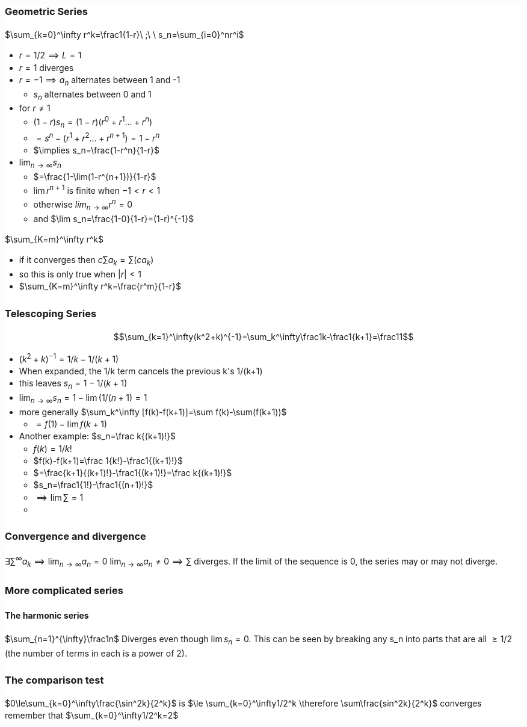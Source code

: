 ### Geometric Series
$\sum_{k=0}^\infty r^k=\frac1{1-r}\ ;\ \  s_n=\sum_{i=0}^nr^i$

* $r=1/2\implies L=1$
* $r=1$ diverges 
* $r=-1\implies a_n$ alternates between 1 and -1
	* $s_n$ alternates between 0 and 1
* for $r\ne1$
	* $(1-r)s_n=(1-r)(r^0+r^1\dots+r^n)$
	* $=s^n-(r^1+r^2\dots+r^{n+1})=1-r^n$
	* $\implies s_n=\frac{1-r^n}{1-r}$
* $\lim_{n\rightarrow\infty}s_n$
	* $=\frac{1-\lim(1-r^{n+1})}{1-r}$
	* $\lim r^{n+1}$ is finite when $-1<r<1$
	* otherwise $lim_{n\rightarrow\infty}r^n=0$
	* and $\lim s_n=\frac{1-0}{1-r}=(1-r)^{-1}$

$\sum_{K=m}^\infty r^k$

* if it converges then $c\sum a_k=\sum(ca_k)$
* so this is only true when $|r|<1$
* $\sum_{K=m}^\infty r^k=\frac{r^m}{1-r}$

### Telescoping Series
$$\sum_{k=1}^\infty(k^2+k)^{-1}=\sum_k^\infty\frac1k-\frac1{k+1}=\frac11$$

* $(k^2+k)^{-1}=1/k-1/(k+1)$
* When expanded, the 1/k term cancels the previous k's 1/(k+1)
* this leaves $s_n=1-1/(k+1)$
* $\lim_{n\rightarrow\infty} s_n=1-\lim(1/(n+1)=1$
* more generally $\sum_k^\infty [f(k)-f(k+1)]=\sum f(k)-\sum(f(k+1))$
	* $=f(1)-\lim f(k+1)$
* Another example: $s_n=\frac k{(k+1)!}$
	* $f(k)=1/k!$
	* $f(k)-f(k+1)=\frac 1{k!}-\frac1{(k+1)!}$
	* $=\frac{k+1}{(k+1)!}-\frac1{(k+1)!}=\frac k{(k+1)!}$
	* $s_n=\frac1{1!}-\frac1{(n+1)!}$
	* $\implies\lim\sum=1$
	* 
### Convergence and divergence

$\exists\sum^\infty a_k\implies\lim_{n\to\infty}a_n=0$
$\lim_{n\to\infty}a_n\ne0\implies\sum$ diverges.
If the limit of the sequence is 0, the series may or may not diverge.

### More complicated series
#### The harmonic series
$\sum_{n=1}^{\infty}\frac1n$ Diverges even though $\lim s_n=0$. This can be seen by breaking any s_n into parts that are all $\ge 1/2$ (the number of terms in each is a power of 2).

### The comparison test
$0\le\sum_{k=0}^\infty\frac{\sin^2k}{2^k}$ is $\le \sum_{k=0}^\infty1/2^k
\therefore \sum\frac{sin^2k}{2^k}$ converges
remember that $\sum_{k=0}^\infty1/2^k=2$
